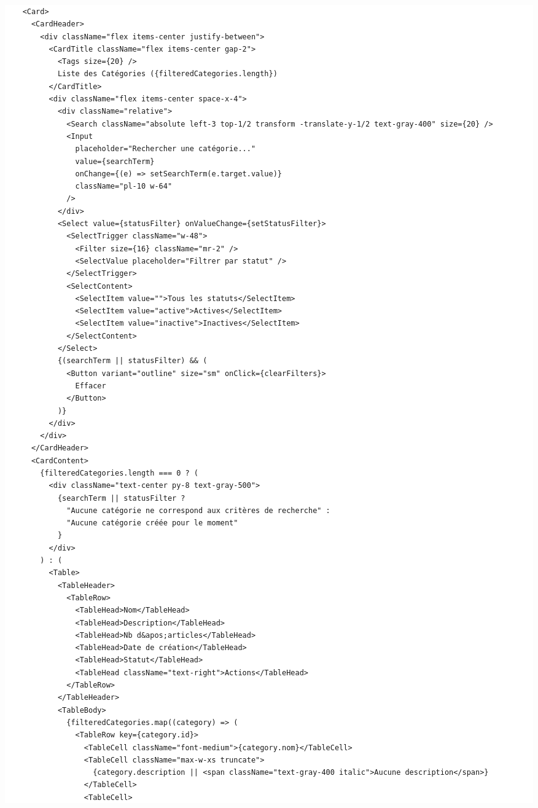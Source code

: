         <Card>
          <CardHeader>
            <div className="flex items-center justify-between">
              <CardTitle className="flex items-center gap-2">
                <Tags size={20} />
                Liste des Catégories ({filteredCategories.length})
              </CardTitle>
              <div className="flex items-center space-x-4">
                <div className="relative">
                  <Search className="absolute left-3 top-1/2 transform -translate-y-1/2 text-gray-400" size={20} />
                  <Input
                    placeholder="Rechercher une catégorie..."
                    value={searchTerm}
                    onChange={(e) => setSearchTerm(e.target.value)}
                    className="pl-10 w-64"
                  />
                </div>
                <Select value={statusFilter} onValueChange={setStatusFilter}>
                  <SelectTrigger className="w-48">
                    <Filter size={16} className="mr-2" />
                    <SelectValue placeholder="Filtrer par statut" />
                  </SelectTrigger>
                  <SelectContent>
                    <SelectItem value="">Tous les statuts</SelectItem>
                    <SelectItem value="active">Actives</SelectItem>
                    <SelectItem value="inactive">Inactives</SelectItem>
                  </SelectContent>
                </Select>
                {(searchTerm || statusFilter) && (
                  <Button variant="outline" size="sm" onClick={clearFilters}>
                    Effacer
                  </Button>
                )}
              </div>
            </div>
          </CardHeader>
          <CardContent>
            {filteredCategories.length === 0 ? (
              <div className="text-center py-8 text-gray-500">
                {searchTerm || statusFilter ? 
                  "Aucune catégorie ne correspond aux critères de recherche" : 
                  "Aucune catégorie créée pour le moment"
                }
              </div>
            ) : (
              <Table>
                <TableHeader>
                  <TableRow>
                    <TableHead>Nom</TableHead>
                    <TableHead>Description</TableHead>
                    <TableHead>Nb d&apos;articles</TableHead>
                    <TableHead>Date de création</TableHead>
                    <TableHead>Statut</TableHead>
                    <TableHead className="text-right">Actions</TableHead>
                  </TableRow>
                </TableHeader>
                <TableBody>
                  {filteredCategories.map((category) => (
                    <TableRow key={category.id}>
                      <TableCell className="font-medium">{category.nom}</TableCell>
                      <TableCell className="max-w-xs truncate">
                        {category.description || <span className="text-gray-400 italic">Aucune description</span>}
                      </TableCell>
                      <TableCell>